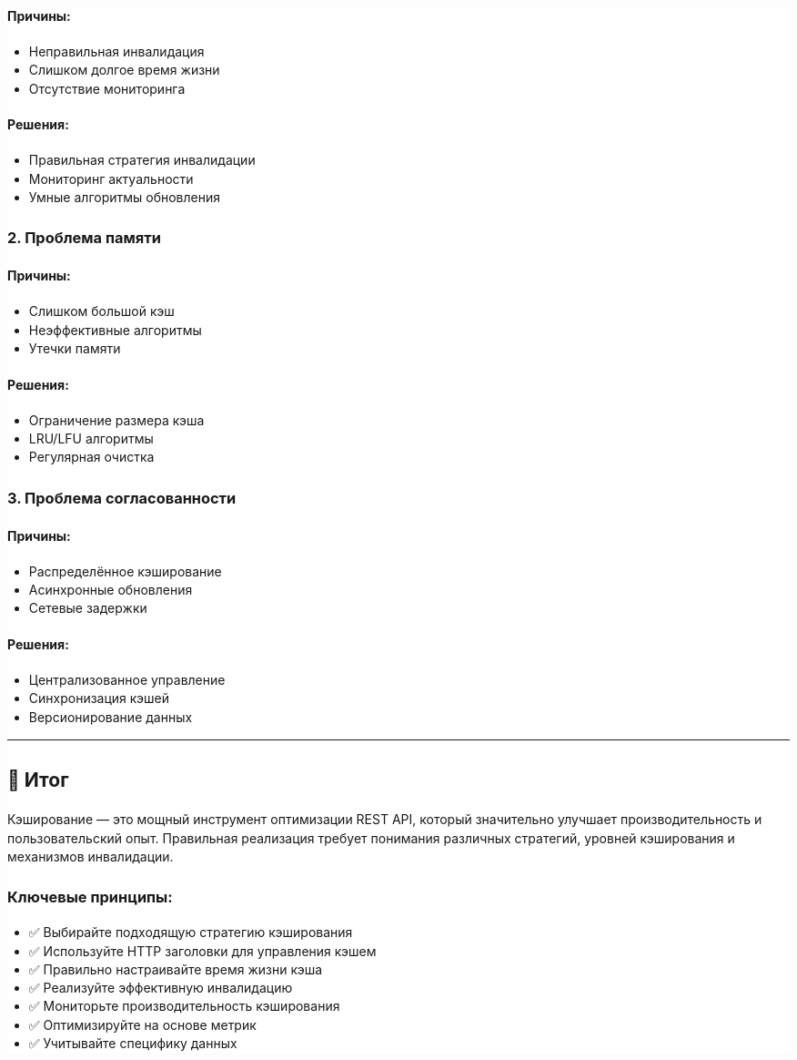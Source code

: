 #### Причины:
- Неправильная инвалидация
- Слишком долгое время жизни
- Отсутствие мониторинга

#### Решения:
- Правильная стратегия инвалидации
- Мониторинг актуальности
- Умные алгоритмы обновления

### 2. **Проблема памяти**

#### Причины:
- Слишком большой кэш
- Неэффективные алгоритмы
- Утечки памяти

#### Решения:
- Ограничение размера кэша
- LRU/LFU алгоритмы
- Регулярная очистка

### 3. **Проблема согласованности**

#### Причины:
- Распределённое кэширование
- Асинхронные обновления
- Сетевые задержки

#### Решения:
- Централизованное управление
- Синхронизация кэшей
- Версионирование данных

---

## 🎯 Итог

Кэширование — это мощный инструмент оптимизации REST API, который значительно улучшает производительность и пользовательский опыт. Правильная реализация требует понимания различных стратегий, уровней кэширования и механизмов инвалидации.

### Ключевые принципы:
- ✅ Выбирайте подходящую стратегию кэширования
- ✅ Используйте HTTP заголовки для управления кэшем
- ✅ Правильно настраивайте время жизни кэша
- ✅ Реализуйте эффективную инвалидацию
- ✅ Мониторьте производительность кэширования
- ✅ Оптимизируйте на основе метрик
- ✅ Учитывайте специфику данных
